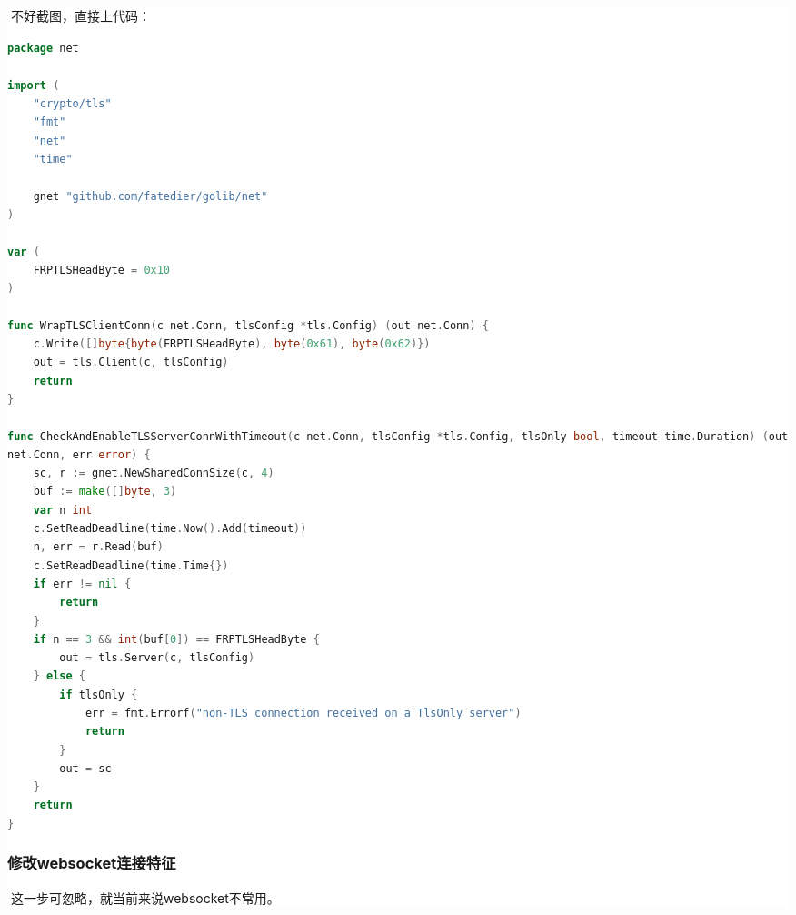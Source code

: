 ​	不好截图，直接上代码：

```go
package net

import (
	"crypto/tls"
	"fmt"
	"net"
	"time"

	gnet "github.com/fatedier/golib/net"
)

var (
	FRPTLSHeadByte = 0x10
)

func WrapTLSClientConn(c net.Conn, tlsConfig *tls.Config) (out net.Conn) {
	c.Write([]byte{byte(FRPTLSHeadByte), byte(0x61), byte(0x62)})
	out = tls.Client(c, tlsConfig)
	return
}

func CheckAndEnableTLSServerConnWithTimeout(c net.Conn, tlsConfig *tls.Config, tlsOnly bool, timeout time.Duration) (out net.Conn, err error) {
	sc, r := gnet.NewSharedConnSize(c, 4)
	buf := make([]byte, 3)
	var n int
	c.SetReadDeadline(time.Now().Add(timeout))
	n, err = r.Read(buf)
	c.SetReadDeadline(time.Time{})
	if err != nil {
		return
	}
	if n == 3 && int(buf[0]) == FRPTLSHeadByte {
		out = tls.Server(c, tlsConfig)
	} else {
		if tlsOnly {
			err = fmt.Errorf("non-TLS connection received on a TlsOnly server")
			return
		}
		out = sc
	}
	return
}

```

### 修改websocket连接特征

​	这一步可忽略，就当前来说websocket不常用。
